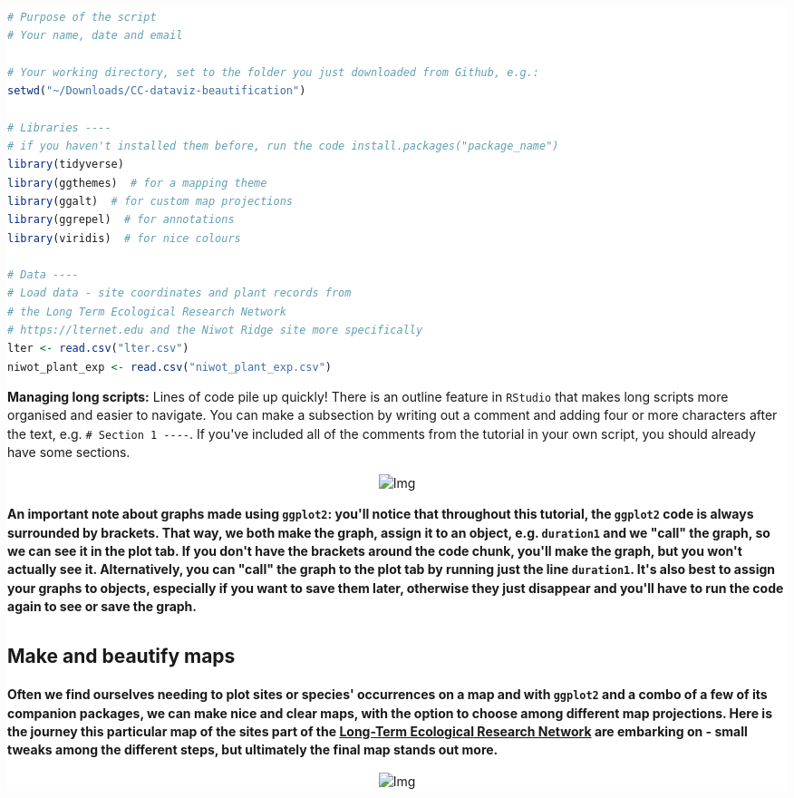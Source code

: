 ```r
# Purpose of the script
# Your name, date and email

# Your working directory, set to the folder you just downloaded from Github, e.g.:
setwd("~/Downloads/CC-dataviz-beautification")

# Libraries ----
# if you haven't installed them before, run the code install.packages("package_name")
library(tidyverse)
library(ggthemes)  # for a mapping theme
library(ggalt)  # for custom map projections
library(ggrepel)  # for annotations
library(viridis)  # for nice colours

# Data ----
# Load data - site coordinates and plant records from
# the Long Term Ecological Research Network
# https://lternet.edu and the Niwot Ridge site more specifically
lter <- read.csv("lter.csv")
niwot_plant_exp <- read.csv("niwot_plant_exp.csv")

```

<div class="bs-callout-blue" markdown="1">

__Managing long scripts:__ Lines of code pile up quickly! There is an outline feature in `RStudio` that makes long scripts more organised and easier to navigate. You can make a subsection by writing out a comment and adding four or more characters after the text, e.g. `# Section 1 ----`. If you've included all of the comments from the tutorial in your own script, you should already have some sections.

</div>

<center> <img src="{{ site.baseurl }}/assets/img/tutorials/dataviz-beautification/outline_screenshot.png" alt="Img" style="width: 600px;"/> </center>

__An important note about graphs made using `ggplot2`: you'll notice that throughout this tutorial, the `ggplot2` code is always surrounded by brackets. That way, we both make the graph, assign it to an object, e.g. `duration1` and we "call" the graph, so we can see it in the plot tab. If you don't have the brackets around the code chunk, you'll make the graph, but you won't actually see it. Alternatively, you can "call" the graph to the plot tab by running just the line `duration1`. It's also best to assign your graphs to objects, especially if you want to save them later, otherwise they just disappear and you'll have to run the code again to see or save the graph.__

## Make and beautify maps
<b>Often we find ourselves needing to plot sites or species' occurrences on a map and with `ggplot2` and a combo of a few of its companion packages, we can make nice and clear maps, with the option to choose among different map projections. Here is the journey this particular map of the sites part of the <a href="https://lternet.edu" target="_blank">Long-Term Ecological Research Network</a> are embarking on - small tweaks among the different steps, but ultimately the final map stands out more.</b>

<center><img src="{{ site.baseurl }}/assets/img/tutorials/dataviz-beautification/beautification1.png" alt="Img" style="width: 950px;"/> </center>
